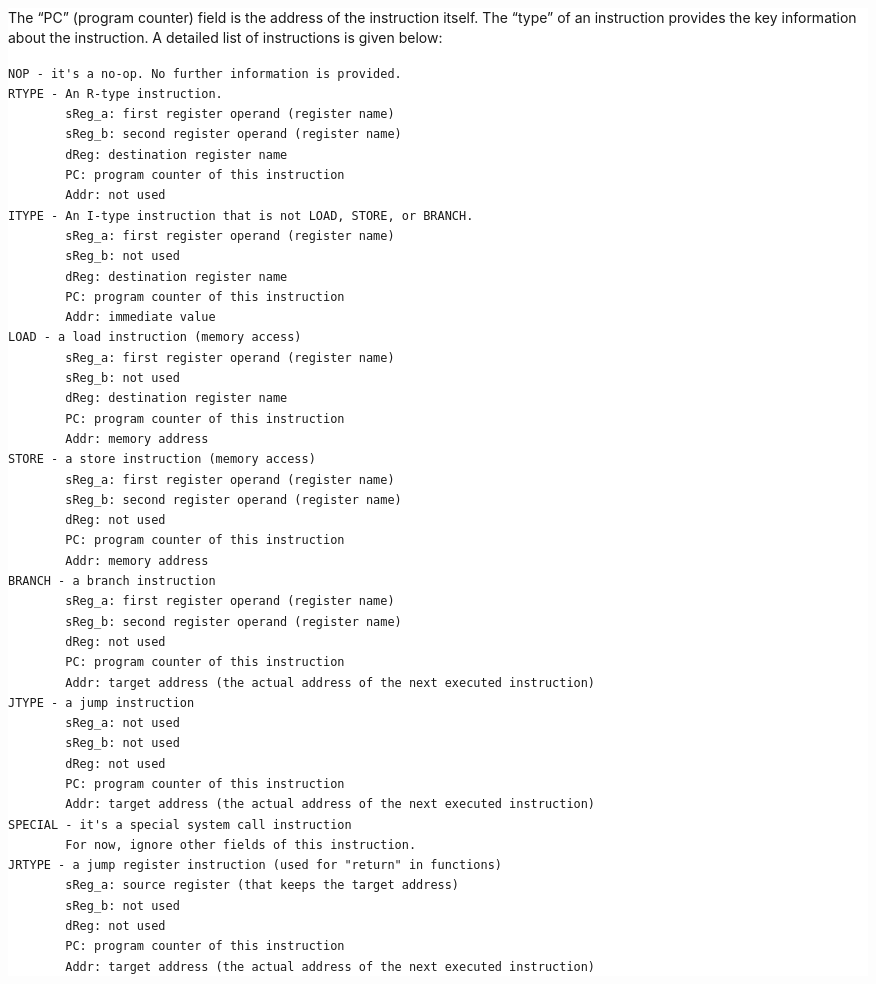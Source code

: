 The “PC” (program counter) field is the address of the instruction itself. The “type” of an instruction provides the key information about the instruction. A detailed list of instructions is given below:

```
NOP - it's a no-op. No further information is provided.
RTYPE - An R-type instruction.
        sReg_a: first register operand (register name)
        sReg_b: second register operand (register name)
        dReg: destination register name
        PC: program counter of this instruction
        Addr: not used
ITYPE - An I-type instruction that is not LOAD, STORE, or BRANCH.
        sReg_a: first register operand (register name)
        sReg_b: not used
        dReg: destination register name
        PC: program counter of this instruction
        Addr: immediate value
LOAD - a load instruction (memory access)
        sReg_a: first register operand (register name)
        sReg_b: not used
        dReg: destination register name
        PC: program counter of this instruction
        Addr: memory address
STORE - a store instruction (memory access)
        sReg_a: first register operand (register name)
        sReg_b: second register operand (register name)
        dReg: not used
        PC: program counter of this instruction
        Addr: memory address
BRANCH - a branch instruction
        sReg_a: first register operand (register name)
        sReg_b: second register operand (register name)
        dReg: not used
        PC: program counter of this instruction
        Addr: target address (the actual address of the next executed instruction)
JTYPE - a jump instruction
        sReg_a: not used
        sReg_b: not used
        dReg: not used
        PC: program counter of this instruction
        Addr: target address (the actual address of the next executed instruction)
SPECIAL - it's a special system call instruction
        For now, ignore other fields of this instruction.
JRTYPE - a jump register instruction (used for "return" in functions)
        sReg_a: source register (that keeps the target address)
        sReg_b: not used
        dReg: not used
        PC: program counter of this instruction
        Addr: target address (the actual address of the next executed instruction)
```
